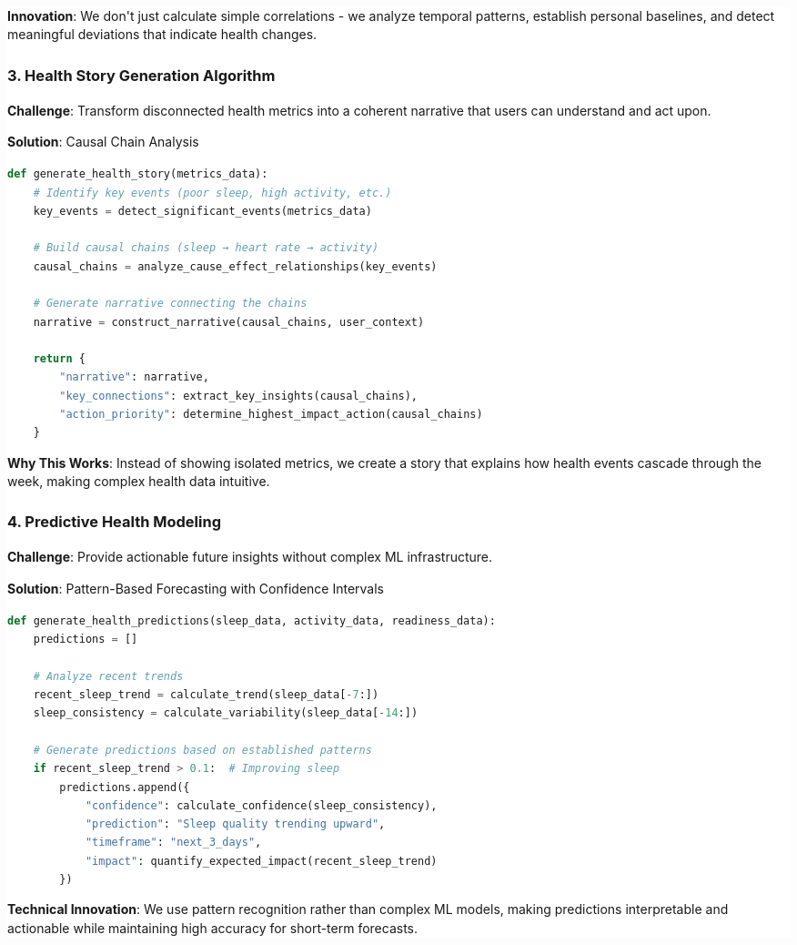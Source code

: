 **Innovation**: We don't just calculate simple correlations - we analyze temporal patterns, establish personal baselines, and detect meaningful deviations that indicate health changes.

### 3. Health Story Generation Algorithm

**Challenge**: Transform disconnected health metrics into a coherent narrative that users can understand and act upon.

**Solution**: Causal Chain Analysis
```python
def generate_health_story(metrics_data):
    # Identify key events (poor sleep, high activity, etc.)
    key_events = detect_significant_events(metrics_data)
    
    # Build causal chains (sleep → heart rate → activity)
    causal_chains = analyze_cause_effect_relationships(key_events)
    
    # Generate narrative connecting the chains
    narrative = construct_narrative(causal_chains, user_context)
    
    return {
        "narrative": narrative,
        "key_connections": extract_key_insights(causal_chains),
        "action_priority": determine_highest_impact_action(causal_chains)
    }
```

**Why This Works**: Instead of showing isolated metrics, we create a story that explains how health events cascade through the week, making complex health data intuitive.

### 4. Predictive Health Modeling

**Challenge**: Provide actionable future insights without complex ML infrastructure.

**Solution**: Pattern-Based Forecasting with Confidence Intervals
```python
def generate_health_predictions(sleep_data, activity_data, readiness_data):
    predictions = []
    
    # Analyze recent trends
    recent_sleep_trend = calculate_trend(sleep_data[-7:])
    sleep_consistency = calculate_variability(sleep_data[-14:])
    
    # Generate predictions based on established patterns
    if recent_sleep_trend > 0.1:  # Improving sleep
        predictions.append({
            "confidence": calculate_confidence(sleep_consistency),
            "prediction": "Sleep quality trending upward",
            "timeframe": "next_3_days",
            "impact": quantify_expected_impact(recent_sleep_trend)
        })
```

**Technical Innovation**: We use pattern recognition rather than complex ML models, making predictions interpretable and actionable while maintaining high accuracy for short-term forecasts.
